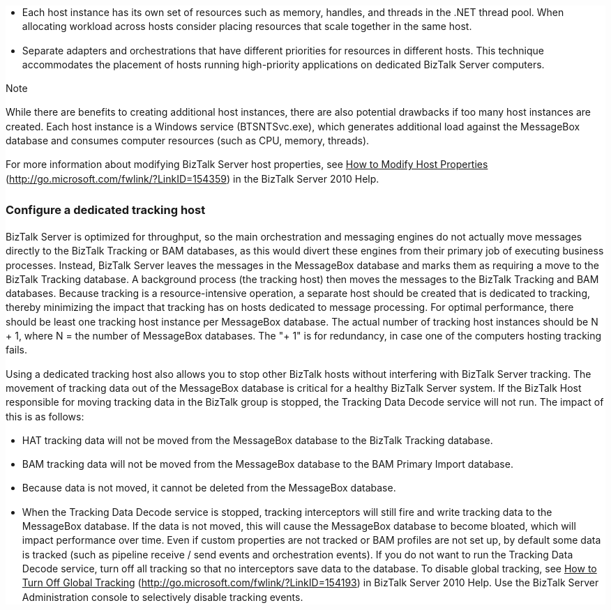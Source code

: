 -   Each host instance has its own set of resources such as memory, handles, and threads in the .NET thread pool. When allocating workload across hosts consider placing resources that scale together in the same host.  
  
-   Separate adapters and orchestrations that have different priorities for resources in different hosts. This technique accommodates the placement of hosts running high-priority applications on dedicated BizTalk Server computers.  
  
> [!NOTE]  
>  While there are benefits to creating additional host instances, there are also potential drawbacks if too many host instances are created. Each host instance is a Windows service (BTSNTSvc.exe), which generates additional load against the MessageBox database and consumes computer resources (such as CPU, memory, threads).  
  
 For more information about modifying BizTalk Server host properties, see [How to Modify Host Properties](http://go.microsoft.com/fwlink/?LinkID=154359) (http://go.microsoft.com/fwlink/?LinkID=154359) in the BizTalk Server 2010 Help.  
  
### Configure a dedicated tracking host  
 BizTalk Server is optimized for throughput, so the main orchestration and messaging engines do not actually move messages directly to the BizTalk Tracking or BAM databases, as this would divert these engines from their primary job of executing business processes. Instead, BizTalk Server leaves the messages in the MessageBox database and marks them as requiring a move to the BizTalk Tracking database. A background process (the tracking host) then moves the messages to the BizTalk Tracking and BAM databases. Because tracking is a resource-intensive operation, a separate host should be created that is dedicated to tracking, thereby minimizing the impact that tracking has on hosts dedicated to message processing. For optimal performance, there should be least one tracking host instance per MessageBox database. The actual number of tracking host instances should be N + 1, where N = the number of MessageBox databases. The "+ 1" is for redundancy, in case one of the computers hosting tracking fails.  
  
 Using a dedicated tracking host also allows you to stop other BizTalk hosts without interfering with BizTalk Server tracking. The movement of tracking data out of the MessageBox database is critical for a healthy BizTalk Server system. If the BizTalk Host responsible for moving tracking data in the BizTalk group is stopped, the Tracking Data Decode service will not run. The impact of this is as follows:  
  
-   HAT tracking data will not be moved from the MessageBox database to the BizTalk Tracking database.  
  
-   BAM tracking data will not be moved from the MessageBox database to the BAM Primary Import database.  
  
-   Because data is not moved, it cannot be deleted from the MessageBox database.  
  
-   When the Tracking Data Decode service is stopped, tracking interceptors will still fire and write tracking data to the MessageBox database. If the data is not moved, this will cause the MessageBox database to become bloated, which will impact performance over time. Even if custom properties are not tracked or BAM profiles are not set up, by default some data is tracked (such as pipeline receive / send events and orchestration events). If you do not want to run the Tracking Data Decode service, turn off all tracking so that no interceptors save data to the database. To disable global tracking, see [How to Turn Off Global Tracking](http://go.microsoft.com/fwlink/?LinkID=154193) (http://go.microsoft.com/fwlink/?LinkID=154193) in BizTalk Server 2010 Help. Use the BizTalk Server Administration console to selectively disable tracking events.  
  